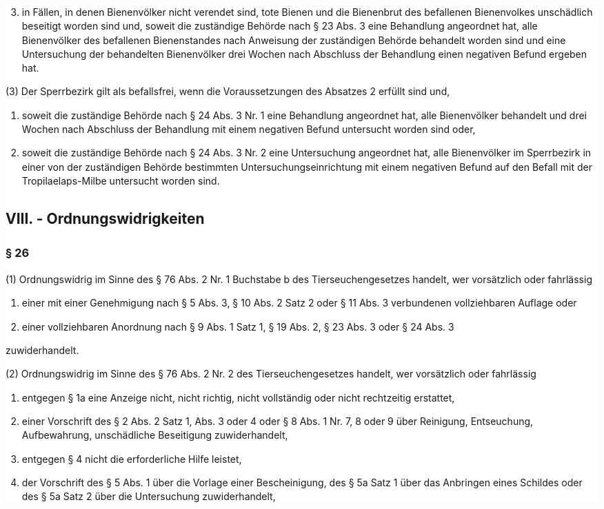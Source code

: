 
3.  in Fällen, in denen Bienenvölker nicht verendet sind, tote Bienen und
    die Bienenbrut des befallenen Bienenvolkes unschädlich beseitigt
    worden sind und, soweit die zuständige Behörde nach § 23 Abs. 3 eine
    Behandlung angeordnet hat, alle Bienenvölker des befallenen
    Bienenstandes nach Anweisung der zuständigen Behörde behandelt worden
    sind und eine Untersuchung der behandelten Bienenvölker drei Wochen
    nach Abschluss der Behandlung einen negativen Befund ergeben hat.




(3) Der Sperrbezirk gilt als befallsfrei, wenn die Voraussetzungen des
Absatzes 2 erfüllt sind und,

1.  soweit die zuständige Behörde nach § 24 Abs. 3 Nr. 1 eine Behandlung
    angeordnet hat, alle Bienenvölker behandelt und drei Wochen nach
    Abschluss der Behandlung mit einem negativen Befund untersucht worden
    sind oder,


2.  soweit die zuständige Behörde nach § 24 Abs. 3 Nr. 2 eine Untersuchung
    angeordnet hat, alle Bienenvölker im Sperrbezirk in einer von der
    zuständigen Behörde bestimmten Untersuchungseinrichtung mit einem
    negativen Befund auf den Befall mit der Tropilaelaps-Milbe untersucht
    worden sind.

## VIII. - Ordnungswidrigkeiten

### § 26

(1) Ordnungswidrig im Sinne des § 76 Abs. 2 Nr. 1 Buchstabe b des
Tierseuchengesetzes handelt, wer vorsätzlich oder fahrlässig

1.  einer mit einer Genehmigung nach § 5 Abs. 3, § 10 Abs. 2 Satz 2 oder §
    11 Abs. 3 verbundenen vollziehbaren Auflage oder


2.  einer vollziehbaren Anordnung nach § 9 Abs. 1 Satz 1, § 19 Abs. 2, §
    23 Abs. 3 oder § 24 Abs. 3



zuwiderhandelt.

(2) Ordnungswidrig im Sinne des § 76 Abs. 2 Nr. 2 des
Tierseuchengesetzes handelt, wer vorsätzlich oder fahrlässig

1.  entgegen § 1a eine Anzeige nicht, nicht richtig, nicht vollständig
    oder nicht rechtzeitig erstattet,


2.  einer Vorschrift des § 2 Abs. 2 Satz 1, Abs. 3 oder 4 oder § 8 Abs. 1
    Nr. 7, 8 oder 9 über Reinigung, Entseuchung, Aufbewahrung,
    unschädliche Beseitigung zuwiderhandelt,


3.  entgegen § 4 nicht die erforderliche Hilfe leistet,


4.  der Vorschrift des § 5 Abs. 1 über die Vorlage einer Bescheinigung,
    des § 5a Satz 1 über das Anbringen eines Schildes oder des § 5a Satz 2
    über die Untersuchung zuwiderhandelt,
